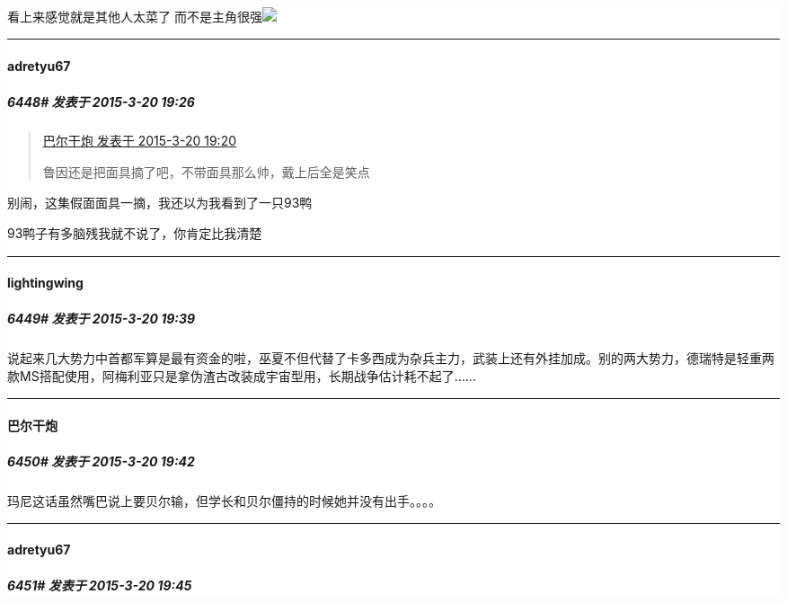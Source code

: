 


看上来感觉就是其他人太菜了 而不是主角很强<img src="https://static.saraba1st.com/image/smiley/face/109.gif" referrerpolicy="no-referrer">







-----

####  adretyu67  
##### 6448#       发表于 2015-3-20 19:26



<blockquote><a href="httphttps://bbs.saraba1st.com/2b/forum.php?mod=redirect&amp;goto=findpost&amp;pid=28411575&amp;ptid=1061969" target="_blank">巴尔干炮 发表于 2015-3-20 19:20</a>

鲁因还是把面具摘了吧，不带面具那么帅，戴上后全是笑点</blockquote>
别闹，这集假面面具一摘，我还以为我看到了一只93鸭


93鸭子有多脑残我就不说了，你肯定比我清楚







-----

####  lightingwing  
##### 6449#       发表于 2015-3-20 19:39




说起来几大势力中首都军算是最有资金的啦，巫夏不但代替了卡多西成为杂兵主力，武装上还有外挂加成。别的两大势力，德瑞特是轻重两款MS搭配使用，阿梅利亚只是拿伪渣古改装成宇宙型用，长期战争估计耗不起了……







-----

####  巴尔干炮  
##### 6450#       发表于 2015-3-20 19:42




玛尼这话虽然嘴巴说上要贝尔输，但学长和贝尔僵持的时候她并没有出手。。。。







-----

####  adretyu67  
##### 6451#       发表于 2015-3-20 19:45

